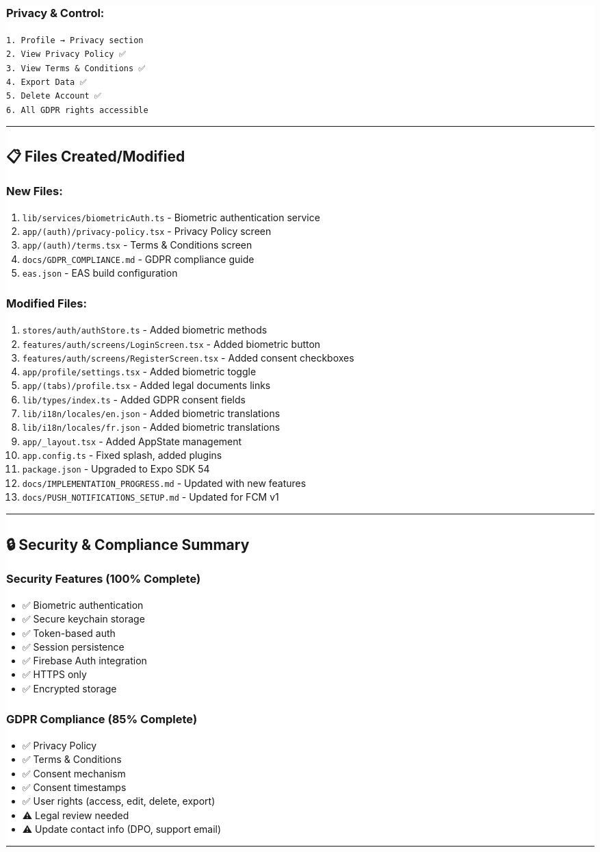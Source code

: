 ### Privacy & Control:
```
1. Profile → Privacy section
2. View Privacy Policy ✅
3. View Terms & Conditions ✅
4. Export Data ✅
5. Delete Account ✅
6. All GDPR rights accessible
```

---

## 📋 Files Created/Modified

### New Files:
1. `lib/services/biometricAuth.ts` - Biometric authentication service
2. `app/(auth)/privacy-policy.tsx` - Privacy Policy screen
3. `app/(auth)/terms.tsx` - Terms & Conditions screen
4. `docs/GDPR_COMPLIANCE.md` - GDPR compliance guide
5. `eas.json` - EAS build configuration

### Modified Files:
1. `stores/auth/authStore.ts` - Added biometric methods
2. `features/auth/screens/LoginScreen.tsx` - Added biometric button
3. `features/auth/screens/RegisterScreen.tsx` - Added consent checkboxes
4. `app/profile/settings.tsx` - Added biometric toggle
5. `app/(tabs)/profile.tsx` - Added legal documents links
6. `lib/types/index.ts` - Added GDPR consent fields
7. `lib/i18n/locales/en.json` - Added biometric translations
8. `lib/i18n/locales/fr.json` - Added biometric translations
9. `app/_layout.tsx` - Added AppState management
10. `app.config.ts` - Fixed splash, added plugins
11. `package.json` - Upgraded to Expo SDK 54
12. `docs/IMPLEMENTATION_PROGRESS.md` - Updated with new features
13. `docs/PUSH_NOTIFICATIONS_SETUP.md` - Updated for FCM v1

---

## 🔒 Security & Compliance Summary

### Security Features (100% Complete)
- ✅ Biometric authentication
- ✅ Secure keychain storage
- ✅ Token-based auth
- ✅ Session persistence
- ✅ Firebase Auth integration
- ✅ HTTPS only
- ✅ Encrypted storage

### GDPR Compliance (85% Complete)
- ✅ Privacy Policy
- ✅ Terms & Conditions
- ✅ Consent mechanism
- ✅ Consent timestamps
- ✅ User rights (access, edit, delete, export)
- ⚠️ Legal review needed
- ⚠️ Update contact info (DPO, support email)

---